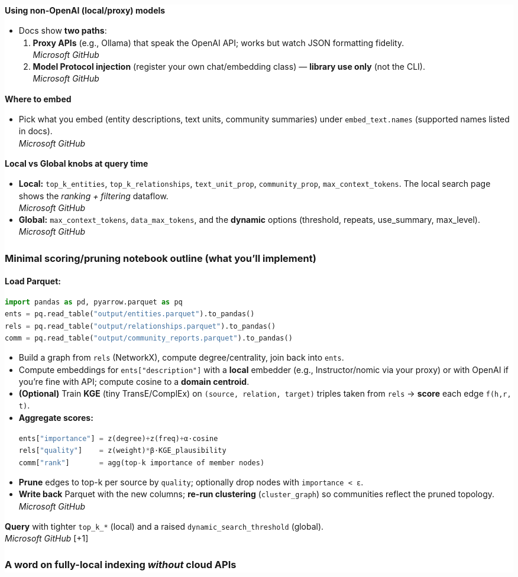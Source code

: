 **Using non-OpenAI (local/proxy) models**
- Docs show **two paths**:
  1) **Proxy APIs** (e.g., Ollama) that speak the OpenAI API; works but watch JSON formatting fidelity.  
     *Microsoft GitHub*
  2) **Model Protocol injection** (register your own chat/embedding class) — **library use only** (not the CLI).  
     *Microsoft GitHub*

**Where to embed**
- Pick what you embed (entity descriptions, text units, community summaries) under `embed_text.names` (supported names listed in docs).  
  *Microsoft GitHub*

**Local vs Global knobs at query time**
- **Local:** `top_k_entities`, `top_k_relationships`, `text_unit_prop`, `community_prop`, `max_context_tokens`. The local search page shows the *ranking + filtering* dataflow.  
  *Microsoft GitHub*
- **Global:** `max_context_tokens`, `data_max_tokens`, and the **dynamic** options (threshold, repeats, use_summary, max_level).  
  *Microsoft GitHub*

### Minimal scoring/pruning notebook outline (what you’ll implement)

**Load Parquet:**
```python
import pandas as pd, pyarrow.parquet as pq
ents = pq.read_table("output/entities.parquet").to_pandas()
rels = pq.read_table("output/relationships.parquet").to_pandas()
comm = pq.read_table("output/community_reports.parquet").to_pandas()
```

- Build a graph from `rels` (NetworkX), compute degree/centrality, join back into `ents`.
- Compute embeddings for `ents["description"]` with a **local** embedder (e.g., Instructor/nomic via your proxy) or with OpenAI if you’re fine with API; compute cosine to a **domain centroid**.
- **(Optional)** Train **KGE** (tiny TransE/ComplEx) on `(source, relation, target)` triples taken from `rels` → **score** each edge `f(h,r,t)`.
- **Aggregate scores:**
  ```python
  ents["importance"] = z(degree)+z(freq)+α·cosine
  rels["quality"]    = z(weight)*β·KGE_plausibility
  comm["rank"]       = agg(top-k importance of member nodes)
  ```
- **Prune** edges to top-k per source by `quality`; optionally drop nodes with `importance < ε`.
- **Write back** Parquet with the new columns; **re-run clustering** (`cluster_graph`) so communities reflect the pruned topology.  
  *Microsoft GitHub*

**Query** with tighter `top_k_*` (local) and a raised `dynamic_search_threshold` (global).  
*Microsoft GitHub* [+1]

### A word on fully-local indexing *without* cloud APIs
